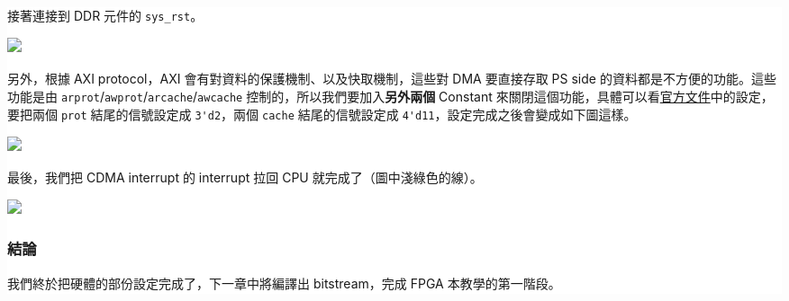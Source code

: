 接著連接到 DDR 元件的 `sys_rst`。

<img src="/post_images/xilinx-soc/085-constant-ddr-connect.png" width="300" class="default-insert" />

另外，根據 AXI protocol，AXI 會有對資料的保護機制、以及快取機制，這些對 DMA 要直接存取 PS side 的資料都是不方便的功能。這些功能是由 `arprot`/`awprot`/`arcache`/`awcache` 控制的，所以我們要加入**另外兩個** Constant 來關閉這個功能，具體可以看[官方文件](https://xilinx-wiki.atlassian.net/wiki/spaces/A/pages/1027702787/Linux+DMA+From+User+Space+2.0)中的設定，要把兩個 `prot` 結尾的信號設定成 `3'd2`，兩個 `cache` 結尾的信號設定成 `4'd11`，設定完成之後會變成如下圖這樣。

<img src="/post_images/xilinx-soc/086-constant-slave.png" width="500" class="default-insert" />

最後，我們把 CDMA interrupt 的 interrupt 拉回 CPU 就完成了（圖中淺綠色的線）。

<img src="/post_images/xilinx-soc/087-interrupt.png" width="700" class="default-insert" />

### 結論

我們終於把硬體的部份設定完成了，下一章中將編譯出 bitstream，完成 FPGA 本教學的第一階段。
